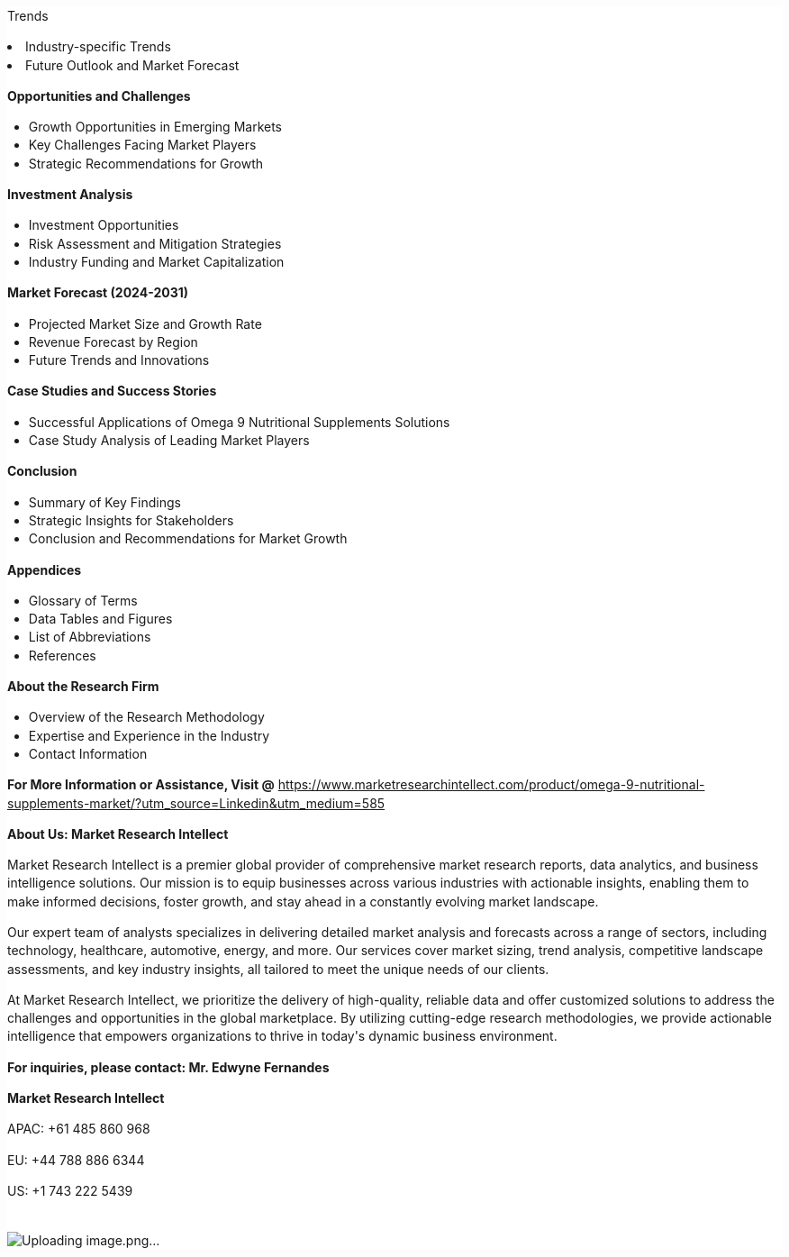 Trends</li><li>Industry-specific Trends</li><li>Future Outlook and Market Forecast</li></ul><p><strong>Opportunities and Challenges</strong></p><ul><li>Growth Opportunities in Emerging Markets</li><li>Key Challenges Facing Market Players</li><li>Strategic Recommendations for Growth</li></ul><p><strong>Investment Analysis</strong></p><ul><li>Investment Opportunities</li><li>Risk Assessment and Mitigation Strategies</li><li>Industry Funding and Market Capitalization</li></ul><p><strong>Market Forecast (2024-2031)</strong></p><ul><li>Projected Market Size and Growth Rate</li><li>Revenue Forecast by Region</li><li>Future Trends and Innovations</li></ul><p><strong>Case Studies and Success Stories</strong></p><ul><li>Successful Applications of Omega 9 Nutritional Supplements Solutions</li><li>Case Study Analysis of Leading Market Players</li></ul><p><strong>Conclusion</strong></p><ul><li>Summary of Key Findings</li><li>Strategic Insights for Stakeholders</li><li>Conclusion and Recommendations for Market Growth</li></ul><p><strong>Appendices</strong></p><ul><li>Glossary of Terms</li><li>Data Tables and Figures</li><li>List of Abbreviations</li><li>References</li></ul><p><strong>About the Research Firm</strong></p><ul><li>Overview of the Research Methodology</li><li>Expertise and Experience in the Industry</li><li>Contact Information</li></ul></div><div class="article-main__content" data-test-id="publishing-text-block"><p><span class="font-[700]"><strong>For More Information or Assistance, Visit @</strong>&nbsp;<a href="https://www.marketresearchintellect.com/product/omega-9-nutritional-supplements-market/?utm_source=Linkedin&utm_medium=585">https://www.marketresearchintellect.com/product/omega-9-nutritional-supplements-market/?utm_source=Linkedin&utm_medium=585</a></span></p><p><strong>About Us: Market Research Intellect</strong></p><p>Market Research Intellect is a premier global provider of comprehensive market research reports, data analytics, and business intelligence solutions. Our mission is to equip businesses across various industries with actionable insights, enabling them to make informed decisions, foster growth, and stay ahead in a constantly evolving market landscape.</p><p>Our expert team of analysts specializes in delivering detailed market analysis and forecasts across a range of sectors, including technology, healthcare, automotive, energy, and more. Our services cover market sizing, trend analysis, competitive landscape assessments, and key industry insights, all tailored to meet the unique needs of our clients.</p><p>At Market Research Intellect, we prioritize the delivery of high-quality, reliable data and offer customized solutions to address the challenges and opportunities in the global marketplace. By utilizing cutting-edge research methodologies, we provide actionable intelligence that empowers organizations to thrive in today's dynamic business environment.</p><p><strong>For inquiries, please contact: Mr. Edwyne Fernandes</strong></p><p><strong>Market Research Intellect</strong></p><p>APAC: +61 485 860 968</p><p>EU: +44 788 886 6344</p><p>US: +1 743 222 5439</p></div><div class="article-main__content" data-test-id="publishing-text-block">&nbsp;</div>
![Uploading image.png…]()

